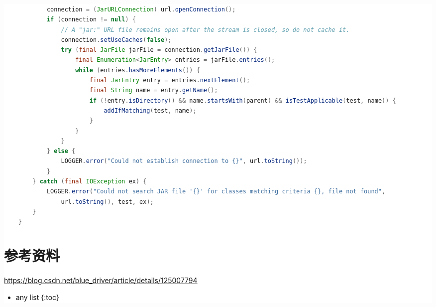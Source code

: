 ```java
            connection = (JarURLConnection) url.openConnection();
            if (connection != null) {
                // A "jar:" URL file remains open after the stream is closed, so do not cache it.
                connection.setUseCaches(false);
                try (final JarFile jarFile = connection.getJarFile()) {
                    final Enumeration<JarEntry> entries = jarFile.entries();
                    while (entries.hasMoreElements()) {
                        final JarEntry entry = entries.nextElement();
                        final String name = entry.getName();
                        if (!entry.isDirectory() && name.startsWith(parent) && isTestApplicable(test, name)) {
                            addIfMatching(test, name);
                        }
                    }
                }
            } else {
                LOGGER.error("Could not establish connection to {}", url.toString());
            }
        } catch (final IOException ex) {
            LOGGER.error("Could not search JAR file '{}' for classes matching criteria {}, file not found",
                url.toString(), test, ex);
        }
    }
```


# 参考资料

https://blog.csdn.net/blue_driver/article/details/125007794

* any list
{:toc}
